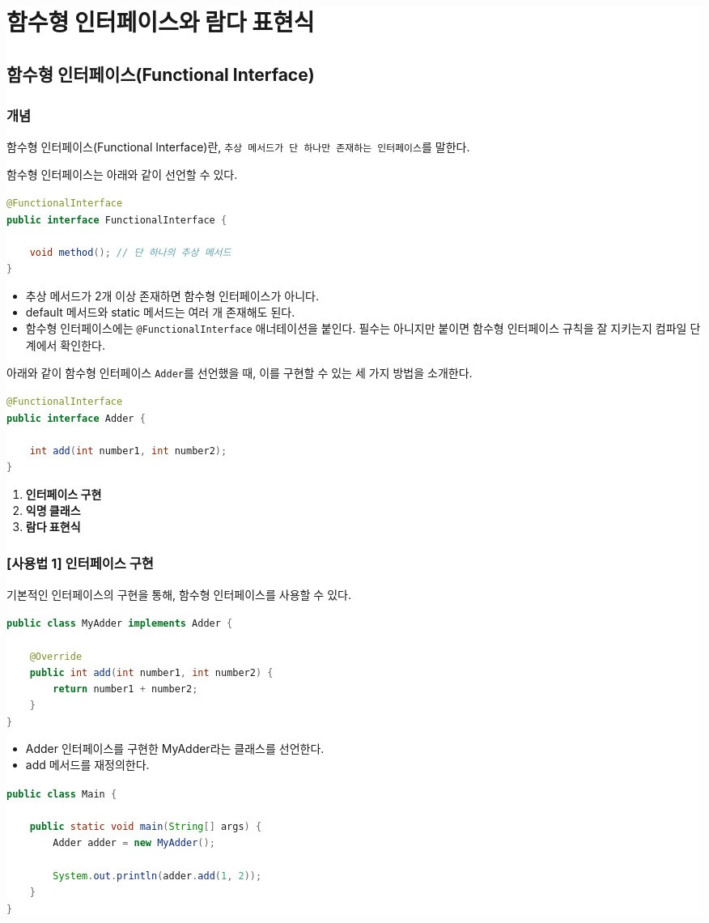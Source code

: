 # 함수형 인터페이스와 람다 표현식

## 함수형 인터페이스(Functional Interface)

### 개념

함수형 인터페이스(Functional Interface)란, `추상 메서드가 단 하나만 존재하는 인터페이스`를 말한다.

함수형 인터페이스는 아래와 같이 선언할 수 있다.

```java
@FunctionalInterface
public interface FunctionalInterface {

    void method(); // 단 하나의 추상 메서드
}
```

- 추상 메서드가 2개 이상 존재하면 함수형 인터페이스가 아니다.
- default 메서드와 static 메서드는 여러 개 존재해도 된다.
- 함수형 인터페이스에는 `@FunctionalInterface` 애너테이션을 붙인다. 필수는 아니지만 붙이면 함수형 인터페이스 규칙을 잘 지키는지 컴파일 단계에서 확인한다.

아래와 같이 함수형 인터페이스 `Adder`를 선언했을 때, 이를 구현할 수 있는 세 가지 방법을 소개한다.

```java
@FunctionalInterface
public interface Adder {

    int add(int number1, int number2);
}
```

1. **인터페이스 구현**
2. **익명 클래스**
3. **람다 표현식**

### [사용법 1] 인터페이스 구현

기본적인 인터페이스의 구현을 통해, 함수형 인터페이스를 사용할 수 있다.

```java
public class MyAdder implements Adder {

    @Override
    public int add(int number1, int number2) {
        return number1 + number2;
    }
}
```

- Adder 인터페이스를 구현한 MyAdder라는 클래스를 선언한다.
- add 메서드를 재정의한다.

```java
public class Main {

    public static void main(String[] args) {
        Adder adder = new MyAdder();

        System.out.println(adder.add(1, 2));
    }
}
```
